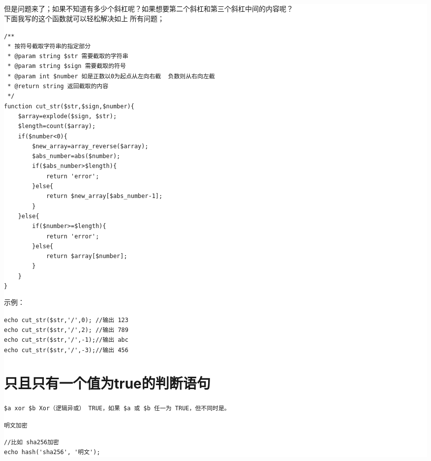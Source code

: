但是问题来了；如果不知道有多少个斜杠呢？如果想要第二个斜杠和第三个斜杠中间的内容呢？  
下面我写的这个函数就可以轻松解决如上 所有问题；  

```Plain
/**
 * 按符号截取字符串的指定部分
 * @param string $str 需要截取的字符串
 * @param string $sign 需要截取的符号
 * @param int $number 如是正数以0为起点从左向右截  负数则从右向左截
 * @return string 返回截取的内容
 */
function cut_str($str,$sign,$number){
    $array=explode($sign, $str);
    $length=count($array);
    if($number<0){
        $new_array=array_reverse($array);
        $abs_number=abs($number);
        if($abs_number>$length){
            return 'error';
        }else{
            return $new_array[$abs_number-1];
        }
    }else{
        if($number>=$length){
            return 'error';
        }else{
            return $array[$number];
        }
    }
}
```

示例：

```Plain
echo cut_str($str,'/',0); //输出 123
echo cut_str($str,'/',2); //输出 789
echo cut_str($str,'/',-1);//输出 abc
echo cut_str($str,'/',-3);//输出 456
```

# 只且只有一个值为true的判断语句

`$a xor $b Xor（逻辑异或） TRUE，如果 $a 或 $b 任一为 TRUE，但不同时是。`

`明文加密`

```Plain
//比如 sha256加密
echo hash('sha256', '明文');
```